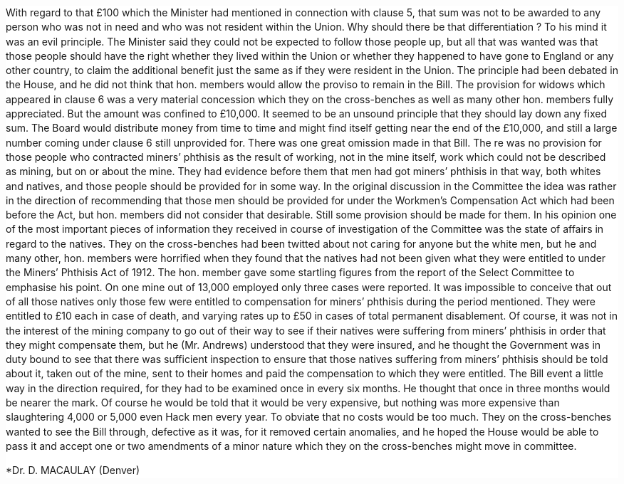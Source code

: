 <p>With regard to that &#x00A3;100 which the Minister had mentioned in connection with clause 5, that sum was not to be awarded to any person who was not in need and who was not resident within the Union. Why should there be that differentiation &#x003F; To his mind it was an evil principle. The Minister said they could not be expected to follow those people up, but all that was wanted was that those people should have the right whether they lived within the Union or whether they happened to have gone to England or any other country, to claim the additional benefit just the same as if they were resident in the Union. The principle had been debated in the House, and he did not think that hon. members would allow the proviso to remain in the Bill. The provision for widows which appeared in clause 6 was a very material concession which they on the cross-benches as well as many other hon. members fully appreciated. But the amount was confined to &#x00A3;10,000. It seemed to be an unsound principle that they should lay down any fixed sum. The Board would distribute money from time to time and might find itself getting near the end of the &#x00A3;10,000, and still a large number coming under clause 6 still unprovided for. There was one great omission made in that Bill. The re was no provision for those people who contracted miners&#x2019; phthisis as the result of working, not in the mine itself, work which could not be described as mining, but on or about the mine. They had evidence before them that men had got miners&#x2019; phthisis in that way, both whites and natives, and those people should be provided for in some way. In the original discussion in the Committee the idea was rather in the direction of recommending that those men should be provided for under the Workmen&#x2019;s Compensation Act which had been before the Act, but hon. members did not consider that desirable. Still some provision should be made for them. In his opinion one of the most important pieces of information they received in course of investigation of the Committee was the state of affairs in regard to the natives. They on the cross-benches had been twitted about <span class="col_3849-3850" refersTo="page_1931"/>not caring for anyone but the white men, but he and many other, hon. members were horrified when they found that the natives had not been given what they were entitled to under the Miners&#x2019; Phthisis Act of 1912. The hon. member gave some startling figures from the report of the Select Committee to emphasise his point. On one mine out of 13,000 employed only three cases were reported. It was impossible to conceive that out of all those natives only those few were entitled to compensation for miners&#x2019; phthisis during the period mentioned. They were entitled to &#x00A3;10 each in case of death, and varying rates up to &#x00A3;50 in cases of total permanent disablement. Of course, it was not in the interest of the mining company to go out of their way to see if their natives were suffering from miners&#x2019; phthisis in order that they might compensate them, but he (Mr. Andrews) understood that they were insured, and he thought the Government was in duty bound to see that there was sufficient inspection to ensure that those natives suffering from miners&#x2019; phthisis should be told about it, taken out of the mine, sent to their homes and paid the compensation to which they were entitled. The Bill event a little way in the direction required, for they had to be examined once in every six months. He thought that once in three months would be nearer the mark. Of course he would be told that it would be very expensive, but nothing was more expensive than slaughtering 4,000 or 5,000 even Hack men every year. To obviate that no costs would be too much. They on the cross-benches wanted to see the Bill through, defective as it was, for it removed certain anomalies, and he hoped the House would be able to pass it and accept one or two amendments of a minor nature which they on the cross-benches might move in committee.</p>

</speech>

<speech by="#macaulay">

<from>*Dr. <person refersTo="hansard_za">D. MACAULAY</person> (Denver)</from>
